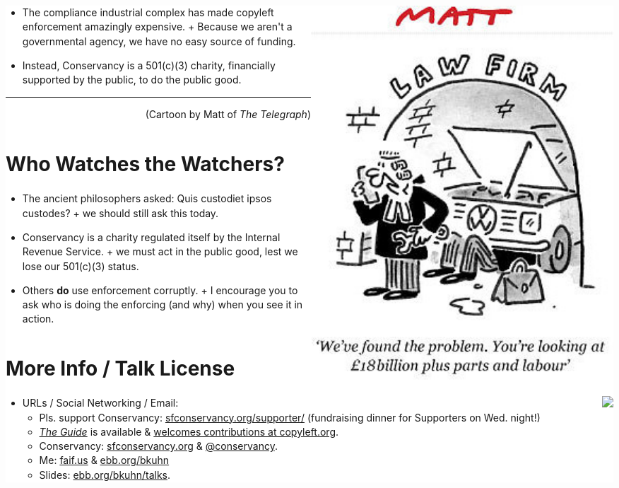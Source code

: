 <img height="536" width="428" alight="right" src="VW-law-firm-cartoon.jpg" align="right"  />

+ The compliance industrial complex has made copyleft
  enforcement amazingly expensive.
      + Because we aren't a governmental agency, we have no easy source of funding.

+ Instead, Conservancy is a 501(c)(3) charity, financially supported by the public, to
  do the public good.

<hr/>
<span class="fitonslide">
<p align=right>
(Cartoon by Matt of <em>The Telegraph</em>)
</p>
</span>

# Who Watches the Watchers?

+ The ancient philosophers asked: Quis custodiet ipsos custodes?
      + we should still ask this today.

+ Conservancy is a charity regulated itself by the Internal Revenue Service.
      + we must act in the public good, lest we lose our 501(c)(3) status.

+ Others **do** use enforcement corruptly.
      + I encourage you to ask who is doing the enforcing (and why) when you see it
        in action.
      
# More Info / Talk License

<img align="right" src="cc-by-sa-4-0_88x31.png" />

+ URLs / Social Networking / Email:
     - Pls. support Conservancy:
       [sfconservancy.org/supporter/](https://sfconservancy.org/supporter/) (fundraising dinner for Supporters on Wed. night!)
     - [*The Guide*](https://copyleft.org/guide) is available &amp; [welcomes contributions at copyleft.org](https://copyleft.org).
     - Conservancy: [sfconservancy.org](https://sfconservancy.org/) &amp; [@conservancy](https://twitter.com/conservancy/).
     - Me: [faif.us](http://faif.us) &amp; [ebb.org/bkuhn](http://ebb.org/bkuhn)
     - Slides: [ebb.org/bkuhn/talks](http://ebb.org/bkuhn/talks/ELC-2015/pristine-example.html).
